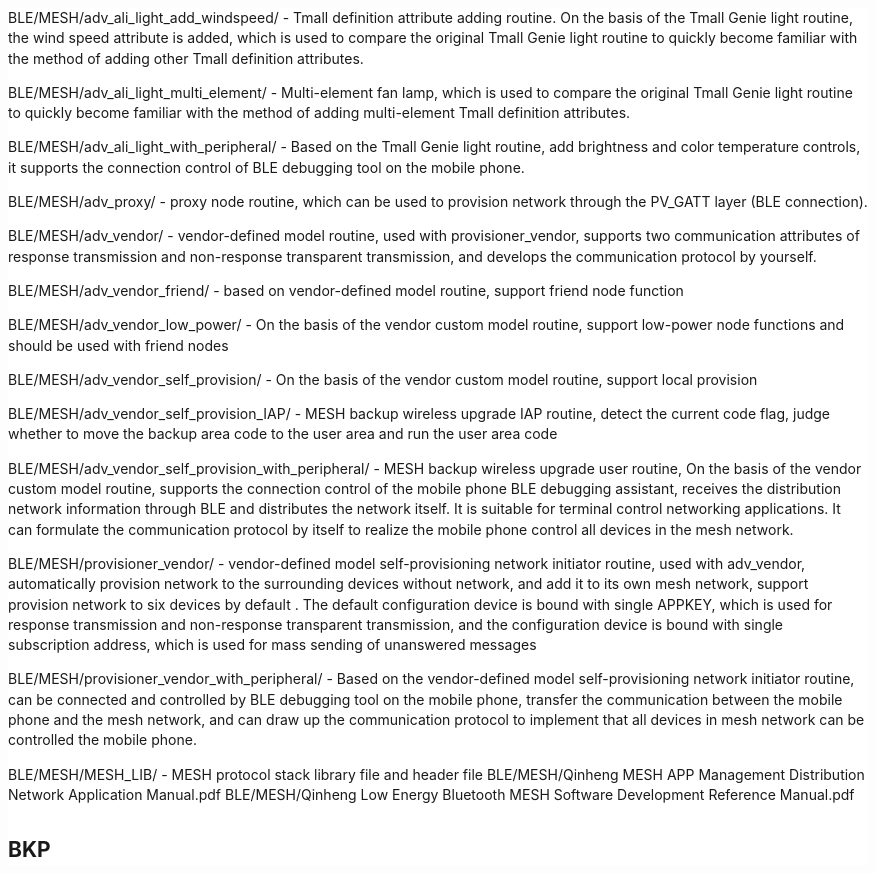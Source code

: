 BLE/MESH/adv_ali_light_add_windspeed/ - Tmall definition attribute adding routine. On the basis of the Tmall Genie light routine, the wind speed attribute is added, which is used to compare the original Tmall Genie light routine to quickly become familiar with the method of adding other Tmall definition attributes.

BLE/MESH/adv_ali_light_multi_element/ - Multi-element fan lamp, which is used to compare the original Tmall Genie light routine to quickly become familiar with the method of adding multi-element Tmall definition attributes.

BLE/MESH/adv_ali_light_with_peripheral/ - Based on the Tmall Genie light routine, add brightness and color temperature controls, it supports the connection control of BLE debugging tool on the mobile phone.

BLE/MESH/adv_proxy/ - proxy node routine, which can be used to provision network through the PV_GATT layer (BLE connection).

BLE/MESH/adv_vendor/ - vendor-defined model routine, used with provisioner_vendor, supports two communication attributes of response transmission and non-response transparent transmission, and develops the communication protocol by yourself.

BLE/MESH/adv_vendor_friend/ - based on vendor-defined model routine, support friend node function

BLE/MESH/adv_vendor_low_power/ - On the basis of the vendor custom model routine, support low-power node functions and should be used with friend nodes

BLE/MESH/adv_vendor_self_provision/ - On the basis of the vendor custom model routine, support local provision

BLE/MESH/adv_vendor_self_provision_IAP/ - MESH backup wireless upgrade IAP routine, detect the current code flag, judge whether to move the backup area code to the user area and run the user area code

BLE/MESH/adv_vendor_self_provision_with_peripheral/ - MESH backup wireless upgrade user routine, On the basis of the vendor custom model routine, supports the connection control of the mobile phone BLE debugging assistant, receives the distribution network information through BLE and distributes the network itself. It is suitable for terminal control networking applications. It can formulate the communication protocol by itself to realize the mobile phone control all devices in the mesh network.

BLE/MESH/provisioner_vendor/ - vendor-defined model self-provisioning network initiator routine, used with adv_vendor, automatically provision network to the surrounding devices without network, and add it to its own mesh network, support provision network to six devices by default . The default configuration device is bound with single APPKEY, which is used for response transmission and non-response transparent transmission, and the configuration device is bound with single subscription address, which is used for mass sending of unanswered messages

BLE/MESH/provisioner_vendor_with_peripheral/ - Based on the vendor-defined model self-provisioning network initiator routine, can be connected and controlled by BLE debugging tool on the mobile phone, transfer the communication between the mobile phone and the mesh network, and can draw up the communication protocol to implement that all devices in mesh network can be controlled the mobile phone.

BLE/MESH/MESH_LIB/ -  MESH protocol stack library file and header file
BLE/MESH/Qinheng MESH APP Management Distribution Network Application Manual.pdf
BLE/MESH/Qinheng Low Energy Bluetooth MESH Software Development Reference Manual.pdf

## BKP
